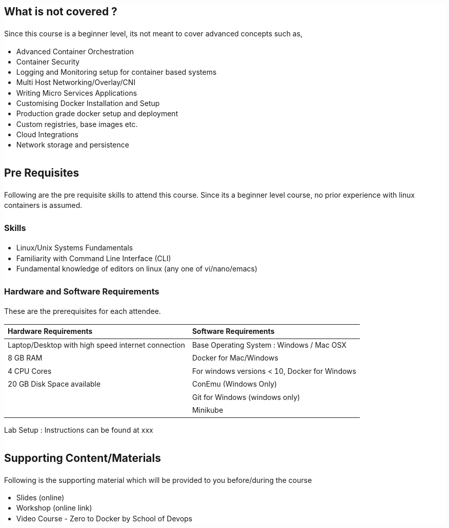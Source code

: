 ## What is not covered ?

Since this course is a beginner level, its not meant to cover advanced concepts such as,

  * Advanced Container Orchestration
  * Container Security
  * Logging and Monitoring setup for container based systems
  * Multi Host Networking/Overlay/CNI
  * Writing Micro Services Applications
  * Customising Docker Installation and Setup
  * Production grade docker setup and deployment
  * Custom registries, base images etc.
  * Cloud Integrations
  * Network storage and persistence


## Pre Requisites

Following are the pre requisite skills to attend this course. Since its a beginner level course, no prior experience with linux containers is assumed.  

### Skills

* Linux/Unix Systems Fundamentals
* Familiarity with Command Line Interface (CLI)
* Fundamental knowledge of editors on linux (any one of vi/nano/emacs)

### Hardware and Software  Requirements

These are the prerequisites for each attendee.

| Hardware Requirements | Software Requirements |
| :---------------------| :--------------------- |
| Laptop/Desktop with high speed internet connection | Base Operating System : Windows / Mac OSX |
| 8 GB RAM | Docker for Mac/Windows  |
| 4 CPU Cores | For windows versions < 10, Docker for Windows |
| 20 GB Disk Space available | ConEmu (Windows Only) |
| | Git for Windows (windows only) |
| | Minikube |

Lab Setup : Instructions can be found at xxx

## Supporting Content/Materials

Following is the supporting material which will be provided to you before/during the course  

  * Slides (online)  
  * Workshop (online link)  
  * Video Course - Zero to Docker by School of Devops  
